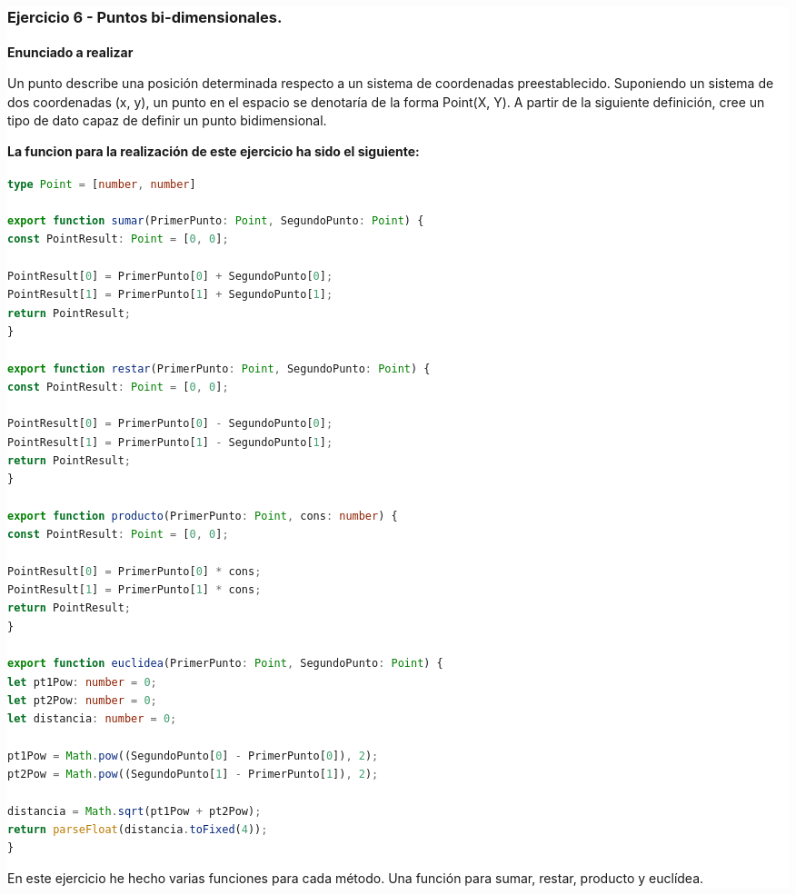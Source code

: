 ### Ejercicio 6 - Puntos bi-dimensionales.

  **Enunciado a realizar**

Un punto describe una posición determinada respecto a un sistema de coordenadas preestablecido. Suponiendo un sistema de dos coordenadas (x, y), un punto en el espacio se denotaría de la forma Point(X, Y). A partir de la siguiente definición, cree un tipo de dato capaz de definir un punto bidimensional.

  **La funcion para la realización de este ejercicio ha sido el siguiente:**
  
  ```TypeScript
 type Point = [number, number]

export function sumar(PrimerPunto: Point, SegundoPunto: Point) {
  const PointResult: Point = [0, 0];

  PointResult[0] = PrimerPunto[0] + SegundoPunto[0];
  PointResult[1] = PrimerPunto[1] + SegundoPunto[1];
  return PointResult;
}

export function restar(PrimerPunto: Point, SegundoPunto: Point) {
  const PointResult: Point = [0, 0];

  PointResult[0] = PrimerPunto[0] - SegundoPunto[0];
  PointResult[1] = PrimerPunto[1] - SegundoPunto[1];
  return PointResult;
}

export function producto(PrimerPunto: Point, cons: number) {
  const PointResult: Point = [0, 0];

  PointResult[0] = PrimerPunto[0] * cons;
  PointResult[1] = PrimerPunto[1] * cons;
  return PointResult;
}

export function euclidea(PrimerPunto: Point, SegundoPunto: Point) {
  let pt1Pow: number = 0;
  let pt2Pow: number = 0;
  let distancia: number = 0;

  pt1Pow = Math.pow((SegundoPunto[0] - PrimerPunto[0]), 2);
  pt2Pow = Math.pow((SegundoPunto[1] - PrimerPunto[1]), 2);

  distancia = Math.sqrt(pt1Pow + pt2Pow);
  return parseFloat(distancia.toFixed(4));
}
```
En este ejercicio he hecho varias funciones para cada método. Una función para sumar, restar, producto y euclídea.
